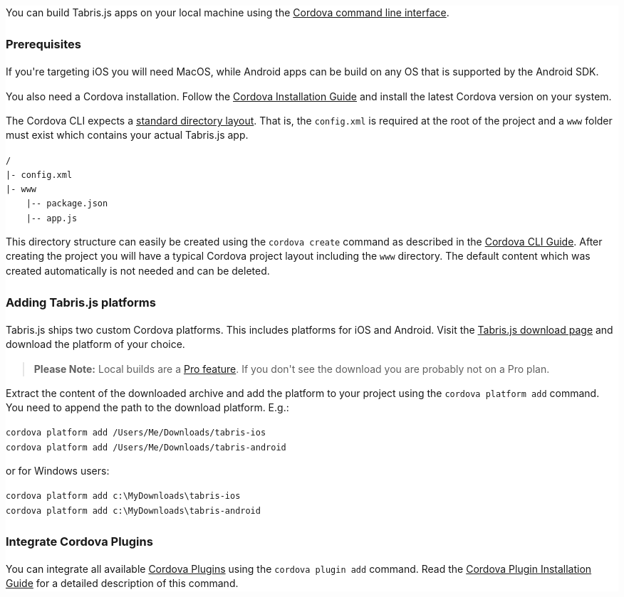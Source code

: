 You can build Tabris.js apps on your local machine using the [Cordova command line interface](http://cordova.apache.org/docs/en/edge/guide_cli_index.md.html#The%20Command-Line%20Interface).

### Prerequisites

If you're targeting iOS you will need MacOS, while Android apps can be build on any OS that is supported by the Android SDK.

You also need a Cordova installation. Follow the [Cordova Installation Guide](http://cordova.apache.org/docs/en/edge/guide_cli_index.md.html#The%20Command-Line%20Interface_installing_the_cordova_cli) and install the latest Cordova version on your system.

The Cordova CLI expects a [standard directory layout](https://cordova.apache.org/docs/en/4.0.0/guide_cli_index.md.html#The%20Command-Line%20Interface_create_the_app). That is, the `config.xml` is required at the root of the project and a `www` folder must exist which contains your actual Tabris.js app.
```
/
|- config.xml
|- www
    |-- package.json
    |-- app.js
```

This directory structure can easily be created using the `cordova create` command as described in the [Cordova CLI Guide](http://cordova.apache.org/docs/en/edge/guide_cli_index.md.html#The%20Command-Line%20Interface_create_the_app). After creating the project you will have a typical Cordova project layout including the `www` directory. The default content which was created automatically is not needed and can be deleted.

### Adding Tabris.js platforms
Tabris.js ships two custom Cordova platforms. This includes platforms for iOS and Android. Visit the [Tabris.js download page](https://tabrisjs.com/download) and download the platform of your choice.

> **Please Note:** Local builds are a [Pro feature](https://tabrisjs.com/pricing/). If you don't see the download you are probably not on a Pro plan.

Extract the content of the downloaded archive and add the platform to your project using the `cordova platform add` command. You need to append the path to the download platform. E.g.:

```
cordova platform add /Users/Me/Downloads/tabris-ios
cordova platform add /Users/Me/Downloads/tabris-android
```
or for Windows users:
```
cordova platform add c:\MyDownloads\tabris-ios
cordova platform add c:\MyDownloads\tabris-android
```

### Integrate Cordova Plugins
You can integrate all available [Cordova Plugins](http://plugins.cordova.io/#/) using the `cordova plugin add` command. Read the [Cordova Plugin Installation Guide](http://cordova.apache.org/docs/en/edge/guide_cli_index.md.html#The%20Command-Line%20Interface_add_plugin_features) for a detailed description of this command.
